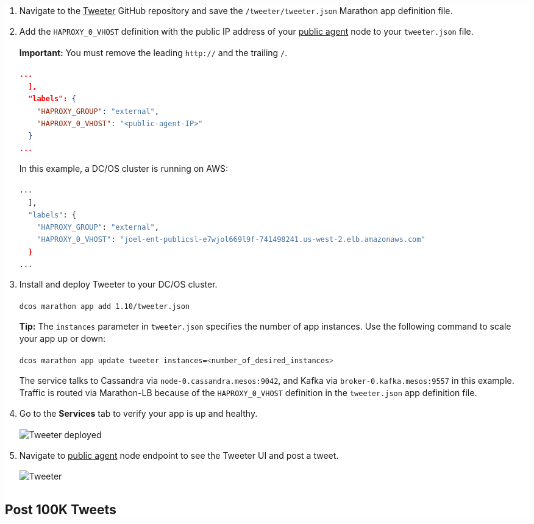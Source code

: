 1.  Navigate to the [Tweeter](https://github.com/mesosphere/tweeter/) GitHub repository and save the `/tweeter/tweeter.json` Marathon app definition file.

1.  Add the `HAPROXY_0_VHOST` definition with the public IP address of your [public agent][9] node to your `tweeter.json` file.

    **Important:** You must remove the leading `http://` and the trailing `/`.

    ```json
    ...
      ],
      "labels": {
        "HAPROXY_GROUP": "external",
        "HAPROXY_0_VHOST": "<public-agent-IP>"
      }
    ...
    ```

    In this example, a DC/OS cluster is running on AWS:

    ```bash
    ...
      ],
      "labels": {
        "HAPROXY_GROUP": "external",
        "HAPROXY_0_VHOST": "joel-ent-publicsl-e7wjol669l9f-741498241.us-west-2.elb.amazonaws.com"
      }
    ...
    ```

4.  Install and deploy Tweeter to your DC/OS cluster.

    ```bash
    dcos marathon app add 1.10/tweeter.json
    ```

    **Tip:** The `instances` parameter in `tweeter.json` specifies the number of app instances. Use the following command to scale your app up or down:

    ```bash
    dcos marathon app update tweeter instances=<number_of_desired_instances>
    ```

    The service talks to Cassandra via `node-0.cassandra.mesos:9042`, and Kafka via `broker-0.kafka.mesos:9557` in this example. Traffic is routed via Marathon-LB because of the `HAPROXY_0_VHOST` definition in the `tweeter.json` app definition file.

1.  Go to the **Services** tab to verify your app is up and healthy.

    ![Tweeter deployed](/1.10/img/tweeter-services7.png)

1.  Navigate to [public agent][9] node endpoint to see the Tweeter UI and post a tweet.

    ![Tweeter][14]

## Post 100K Tweets


 [1]: /services/cassandra/
 [2]: /services/kafka/
 [3]: /services/spark/
 [4]: http://zeppelin.apache.org/
 [5]: https://github.com/mesosphere/marathon-lb
 [6]: /1.10/overview/concepts/
 [7]: /1.10/installing/cloud/
 [8]: /1.10/installing/custom/
 [9]: /1.10/administering-clusters/locate-public-agent/
 [10]: /1.10/img/webui-universe-install.png
 [11]: /1.10/cli/command-reference/
 [12]: /1.10/networking/marathon-lb/
 [13]: https://github.com/mesosphere/tweeter
 [14]: /1.10/img/tweeter.png
 [15]: /1.10/img/network-tab.png
 [16]: /1.10/img/top-tweeters.png